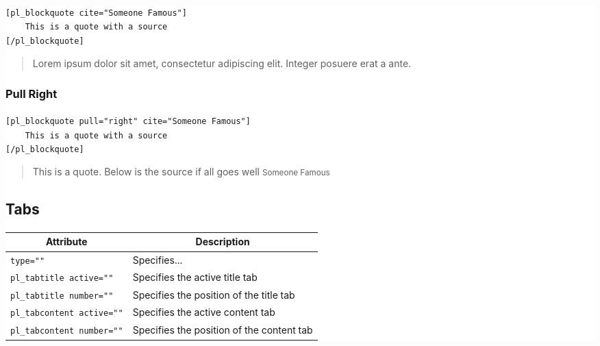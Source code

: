 ~~~ .html
[pl_blockquote cite="Someone Famous"]
	This is a quote with a source
[/pl_blockquote]
~~~

<blockquote>
  <p>Lorem ipsum dolor sit amet, consectetur adipiscing elit. Integer posuere erat a ante.</p>
</blockquote>

### Pull Right ###

~~~ .html
[pl_blockquote pull="right" cite="Someone Famous"]
	This is a quote with a source
[/pl_blockquote]
~~~

<blockquote class="pull-right">
	<p>This is a quote. Below is the source if all goes well
		<small>Someone Famous</small>
	</p>
</blockquote>

## Tabs ##

<table class="table mid table-bordered table-striped table-condensed">
	<thead>
		<tr>
			<th>Attribute</th>
			<th>Description</th>
		</tr>
	</thead>
	<tbody>
		<tr>
			<td class="span3 center"><code>type=""</code></td>
			<td>Specifies...</td>
		</tr>
		<tr>
			<td class="center"><code>pl_tabtitle active=""</code></td>
			<td>Specifies the active title tab</td>
		</tr>
		<tr>
			<td class="center"><code>pl_tabtitle number=""</code></td>
			<td>Specifies the position of the title tab</td>
		</tr>
		<tr>
			<td class="center"><code>pl_tabcontent active=""</code></td>
			<td>Specifies the active content tab</td>
		</tr>
		<tr>
			<td class="center"><code>pl_tabcontent number=""</code></td>
			<td>Specifies the position of the content tab</td>
		</tr>
	</tbody>
</table>
